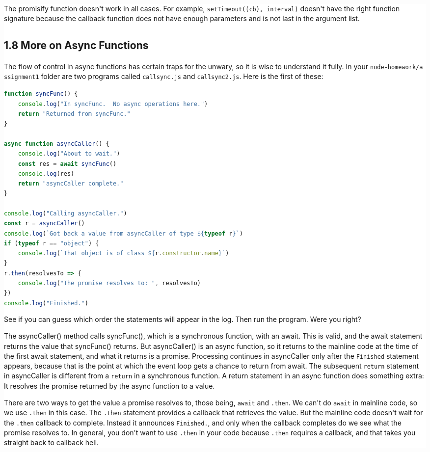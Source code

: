 
The promisify function doesn't work in all cases. For example, `setTimeout((cb), interval)` doesn't have the right function signature because the callback function does not have enough parameters and is not last in the argument list.

## **1.8 More on Async Functions**

The flow of control in async functions has certain traps for the unwary, so it is wise to understand it fully.  In your `node-homework/assignment1` folder are two programs called `callsync.js` and `callsync2.js`.  Here is the first of these:

```js
function syncFunc() {
    console.log("In syncFunc.  No async operations here.")
    return "Returned from syncFunc."
}

async function asyncCaller() {
    console.log("About to wait.")
    const res = await syncFunc()
    console.log(res)
    return "asyncCaller complete."
}

console.log("Calling asyncCaller.")
const r = asyncCaller()
console.log(`Got back a value from asyncCaller of type ${typeof r}`)
if (typeof r == "object") {
    console.log(`That object is of class ${r.constructor.name}`)
}
r.then(resolvesTo => {
    console.log("The promise resolves to: ", resolvesTo)
})
console.log("Finished.")
```

See if you can guess which order the statements will appear in the log.  Then run the program.  Were you right?

The asyncCaller() method calls syncFunc(), which is a synchronous function, with an await.  This is valid, and the await statement returns the value that syncFunc() returns.  But asyncCaller() is an async function, so it returns to the mainline code at the time of the first await statement, and what it returns is a promise.  Processing continues in asyncCaller only after the `Finished` statement appears, because that is the point at which the event loop gets a chance to return from await.  The subsequent `return` statement in asyncCaller is different from a `return` in a synchronous function.  A return statement in an async function does something extra: It resolves the promise returned by the async function to a value.  

There are two ways to get the value a promise resolves to, those being, `await` and `.then`.  We can't do `await` in mainline code, so we use `.then` in this case.  The `.then` statement provides a callback that retrieves the value.  But the mainline code doesn't wait for the `.then` callback to complete.  Instead it announces `Finished.`, and only when the callback completes do we see what the promise resolves to.  In general, you don't want to use `.then` in your code because `.then` requires a callback, and that takes you straight back to callback hell.
